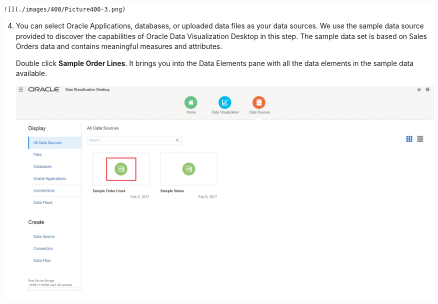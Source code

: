     ![](./images/400/Picture400-3.png)  

4. You can select Oracle Applications, databases, or uploaded data files as
your data sources. We use the sample data source provided to discover
the capabilities of Oracle Data Visualization Desktop in this step. The
sample data set is based on Sales Orders data and contains meaningful
measures and attributes.

    Double click **Sample Order Lines**. It brings you into the Data
Elements pane with all the data elements in the sample data available.  

    ![](./images/400/Picture400-4.png)  
